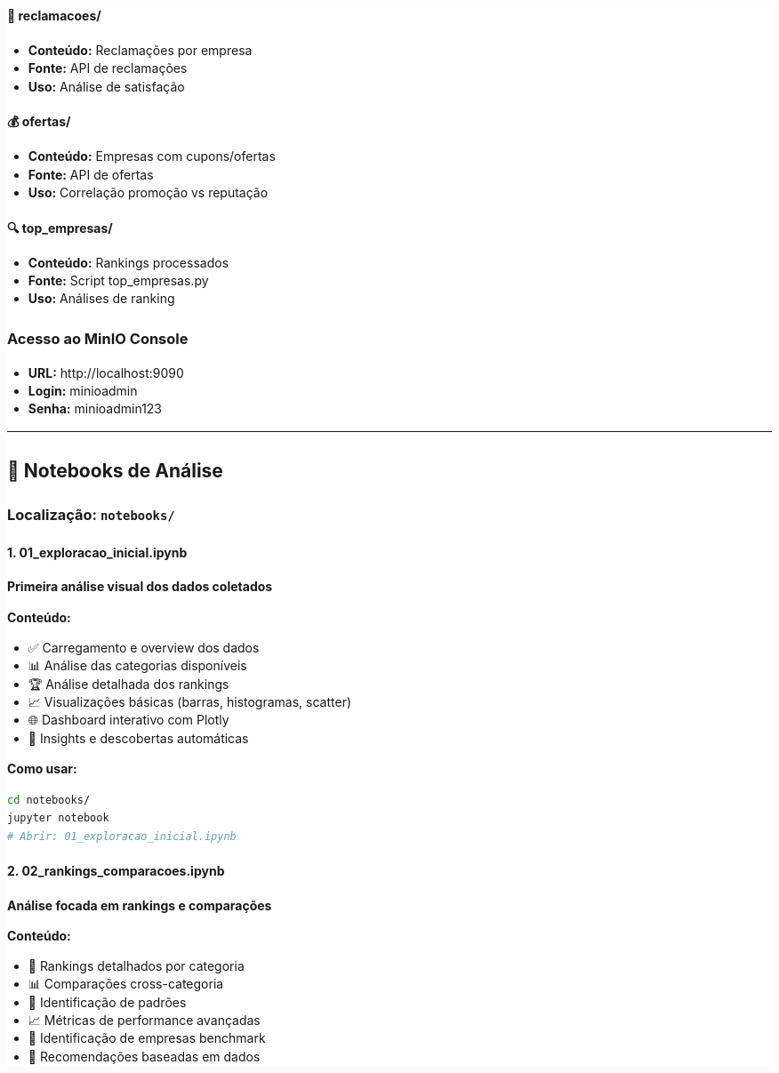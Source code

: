 #### **📝 reclamacoes/**
- **Conteúdo:** Reclamações por empresa
- **Fonte:** API de reclamações
- **Uso:** Análise de satisfação

#### **💰 ofertas/**
- **Conteúdo:** Empresas com cupons/ofertas
- **Fonte:** API de ofertas
- **Uso:** Correlação promoção vs reputação

#### **🔍 top_empresas/**
- **Conteúdo:** Rankings processados
- **Fonte:** Script top_empresas.py
- **Uso:** Análises de ranking

### **Acesso ao MinIO Console**
- **URL:** http://localhost:9090
- **Login:** minioadmin
- **Senha:** minioadmin123

---

## 📓 Notebooks de Análise

### **Localização:** `notebooks/`

#### **1. 01_exploracao_inicial.ipynb**
**Primeira análise visual dos dados coletados**

**Conteúdo:**
- ✅ Carregamento e overview dos dados
- 📊 Análise das categorias disponíveis  
- 🏆 Análise detalhada dos rankings
- 📈 Visualizações básicas (barras, histogramas, scatter)
- 🌐 Dashboard interativo com Plotly
- 🧠 Insights e descobertas automáticas

**Como usar:**
```bash
cd notebooks/
jupyter notebook
# Abrir: 01_exploracao_inicial.ipynb
```

#### **2. 02_rankings_comparacoes.ipynb**
**Análise focada em rankings e comparações**

**Conteúdo:**
- 🥇 Rankings detalhados por categoria
- 📊 Comparações cross-categoria
- 🎯 Identificação de padrões
- 📈 Métricas de performance avançadas
- 🌟 Identificação de empresas benchmark
- 🚀 Recomendações baseadas em dados
